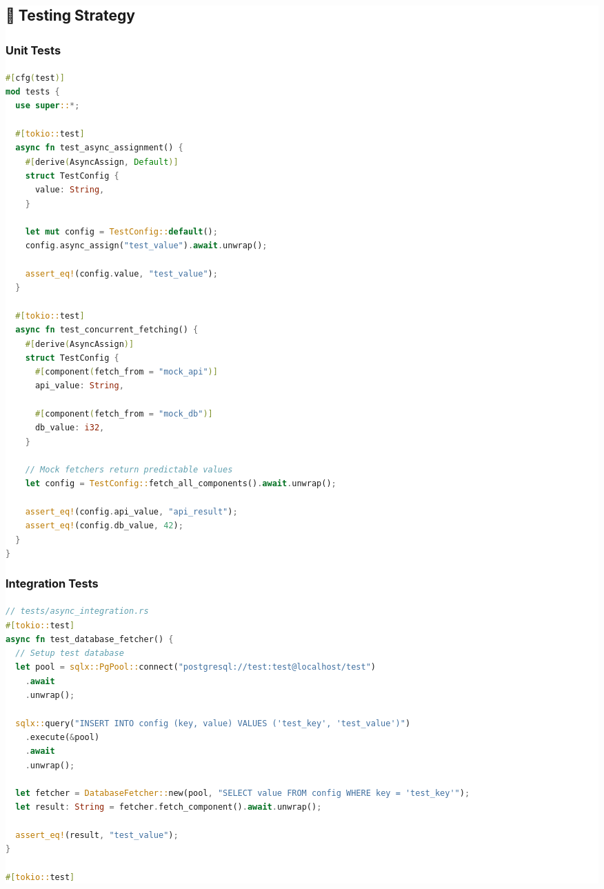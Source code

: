 ## 🧪 **Testing Strategy**

### **Unit Tests**
```rust
#[cfg(test)]
mod tests {
  use super::*;
  
  #[tokio::test]
  async fn test_async_assignment() {
    #[derive(AsyncAssign, Default)]
    struct TestConfig {
      value: String,
    }
    
    let mut config = TestConfig::default();
    config.async_assign("test_value").await.unwrap();
    
    assert_eq!(config.value, "test_value");
  }
  
  #[tokio::test]
  async fn test_concurrent_fetching() {
    #[derive(AsyncAssign)]
    struct TestConfig {
      #[component(fetch_from = "mock_api")]
      api_value: String,
      
      #[component(fetch_from = "mock_db")]
      db_value: i32,
    }
    
    // Mock fetchers return predictable values
    let config = TestConfig::fetch_all_components().await.unwrap();
    
    assert_eq!(config.api_value, "api_result");
    assert_eq!(config.db_value, 42);
  }
}
```

### **Integration Tests**
```rust
// tests/async_integration.rs
#[tokio::test]
async fn test_database_fetcher() {
  // Setup test database
  let pool = sqlx::PgPool::connect("postgresql://test:test@localhost/test")
    .await
    .unwrap();
    
  sqlx::query("INSERT INTO config (key, value) VALUES ('test_key', 'test_value')")
    .execute(&pool)
    .await
    .unwrap();
  
  let fetcher = DatabaseFetcher::new(pool, "SELECT value FROM config WHERE key = 'test_key'");
  let result: String = fetcher.fetch_component().await.unwrap();
  
  assert_eq!(result, "test_value");
}

#[tokio::test]
```